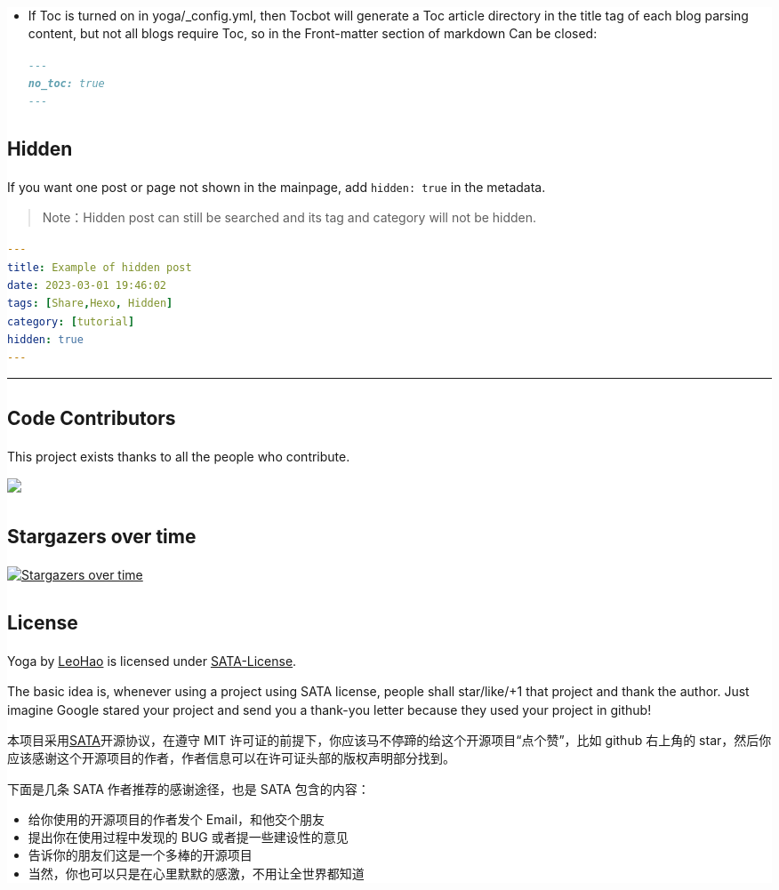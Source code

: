 - If Toc is turned on in yoga/\_config.yml, then Tocbot will generate a Toc article directory in the title tag of each blog parsing content, but not all blogs require Toc, so in the Front-matter section of markdown Can be closed:

  ```md
  ---
  no_toc: true
  ---
  ```
## Hidden

If you want one post or page not shown in the mainpage, add `hidden: true` in the metadata.

> Note：Hidden post can still be searched and its tag and category will not be hidden.

```yml
---
title: Example of hidden post
date: 2023-03-01 19:46:02
tags: [Share,Hexo, Hidden]
category: [tutorial]
hidden: true
---
```

---



## Code Contributors

This project exists thanks to all the people who contribute.

<a href="https://github.com/LeoHaoVIP/hexo-theme-yoga/graphs/contributors"><img src="https://opencollective.com/yoga/contributors.svg?width=890&button=false" /></a>

## Stargazers over time

[![Stargazers over time](https://starchart.cc/LeoHaoVIP/hexo-theme-yoga.svg)](https://starchart.cc/LeoHaoVIP/hexo-theme-yoga)

## License

<a src="https://github.com/LeoHaoVIP/hexo-theme-yoga">Yoga</a> by <a  href="https://github.com/LeoHaoVIP">LeoHao</a> is licensed under <a rel="license" href="https://github.com/LeoHaoVIP/hexo-theme-yoga/blob/master/LICENSE">SATA-License</a>.

The basic idea is, whenever using a project using SATA license, people shall star/like/+1 that project and thank the author. Just imagine Google stared your project and send you a thank-you letter because they used your project in github!
<br>

本项目采用<a rel="license" href="https://github.com/LeoHaoVIP/hexo-theme-yoga/blob/master/LICENSE">SATA</a>开源协议，在遵守 MIT 许可证的前提下，你应该马不停蹄的给这个开源项目“点个赞”，比如 github 右上角的 star，然后你应该感谢这个开源项目的作者，作者信息可以在许可证头部的版权声明部分找到。<br>

下面是几条 SATA 作者推荐的感谢途径，也是 SATA 包含的内容：

- 给你使用的开源项目的作者发个 Email，和他交个朋友
- 提出你在使用过程中发现的 BUG 或者提一些建设性的意见
- 告诉你的朋友们这是一个多棒的开源项目
- 当然，你也可以只是在心里默默的感激，不用让全世界都知道
